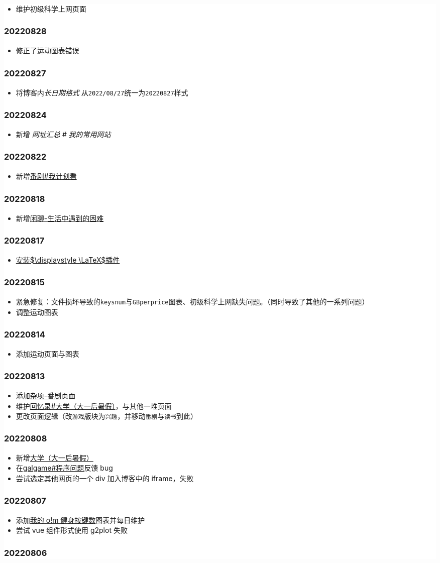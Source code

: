 - 维护初级科学上网页面

### 20220828

- 修正了运动图表错误

### 20220827

- 将博客内*长日期格式* 从`2022/08/27`统一为`20220827`样式

### 20220824

- 新增 _网址汇总 # 我的常用网站_

### 20220822

- 新增[番剧#我计划看](../hobbies/anime.md#我计划看)

### 20220818

- 新增[闲聊-生活中遇到的困难](../gossip/difficulties.md)

### 20220817

- [安装$\displaystyle \LaTeX$插件](./withvuepress2.md#关于数学插件)

### 20220815

- 紧急修复：文件损坏导致的`keysnum`与`GBperprice`图表、初级科学上网缺失问题。（同时导致了其他的一系列问题）
- 调整运动图表

### 20220814

- 添加运动页面与图表

### 20220813

- 添加[杂项-番剧](../hobbies/anime.md)页面
- 维护[回忆录#大学（大一后暑假）](../hide/memories.md#大学-大一后暑假)，与其他一堆页面
- 更改页面逻辑（改`游戏`版块为`兴趣`，并移动`番剧`与`读书`到此）

### 20220808

- 新增[大学（大一后暑假）](../hide/memories.md#大学-大一后暑假)
- 在[galgame#程序问题](../hobbies/galgame.md#程序问题)反馈 bug
- 尝试选定其他网页的一个 div 加入博客中的 iframe，失败

### 20220807

- 添加[我的 o!m 健身按键数](../hobbies/rhythm_games.md#osu)图表并每日维护
- 尝试 vue 组件形式使用 g2plot 失败

### 20220806
